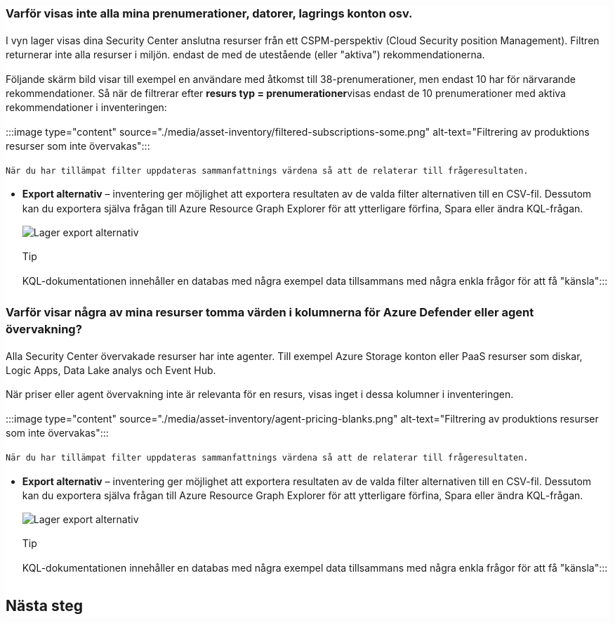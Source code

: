 ### <a name="why-arent-all-of-my-subscriptions-machines-storage-accounts-etc-shown"></a>Varför visas inte alla mina prenumerationer, datorer, lagrings konton osv.

I vyn lager visas dina Security Center anslutna resurser från ett CSPM-perspektiv (Cloud Security position Management). Filtren returnerar inte alla resurser i miljön. endast de med de utestående (eller "aktiva") rekommendationerna. 

Följande skärm bild visar till exempel en användare med åtkomst till 38-prenumerationer, men endast 10 har för närvarande rekommendationer. Så när de filtrerar efter **resurs typ = prenumerationer**visas endast de 10 prenumerationer med aktiva rekommendationer i inventeringen:

:::image type="content" source="./media/asset-inventory/filtered-subscriptions-some.png" alt-text="Filtrering av produktions resurser som inte övervakas&quot;:::

    När du har tillämpat filter uppdateras sammanfattnings värdena så att de relaterar till frågeresultaten. 

- **Export alternativ** – inventering ger möjlighet att exportera resultaten av de valda filter alternativen till en CSV-fil. Dessutom kan du exportera själva frågan till Azure Resource Graph Explorer för att ytterligare förfina, Spara eller ändra KQL-frågan.

    ![Lager export alternativ](./media/asset-inventory/inventory-export-options.png)

    > [!TIP]
    > KQL-dokumentationen innehåller en databas med några exempel data tillsammans med några enkla frågor för att få &quot;känsla":::

### <a name="why-do-some-of-my-resources-show-blank-values-in-the-azure-defender-or-agent-monitoring-columns"></a>Varför visar några av mina resurser tomma värden i kolumnerna för Azure Defender eller agent övervakning?

Alla Security Center övervakade resurser har inte agenter. Till exempel Azure Storage konton eller PaaS resurser som diskar, Logic Apps, Data Lake analys och Event Hub.

När priser eller agent övervakning inte är relevanta för en resurs, visas inget i dessa kolumner i inventeringen.

:::image type="content" source="./media/asset-inventory/agent-pricing-blanks.png" alt-text="Filtrering av produktions resurser som inte övervakas&quot;:::

    När du har tillämpat filter uppdateras sammanfattnings värdena så att de relaterar till frågeresultaten. 

- **Export alternativ** – inventering ger möjlighet att exportera resultaten av de valda filter alternativen till en CSV-fil. Dessutom kan du exportera själva frågan till Azure Resource Graph Explorer för att ytterligare förfina, Spara eller ändra KQL-frågan.

    ![Lager export alternativ](./media/asset-inventory/inventory-export-options.png)

    > [!TIP]
    > KQL-dokumentationen innehåller en databas med några exempel data tillsammans med några enkla frågor för att få &quot;känsla":::

## <a name="next-steps"></a>Nästa steg
